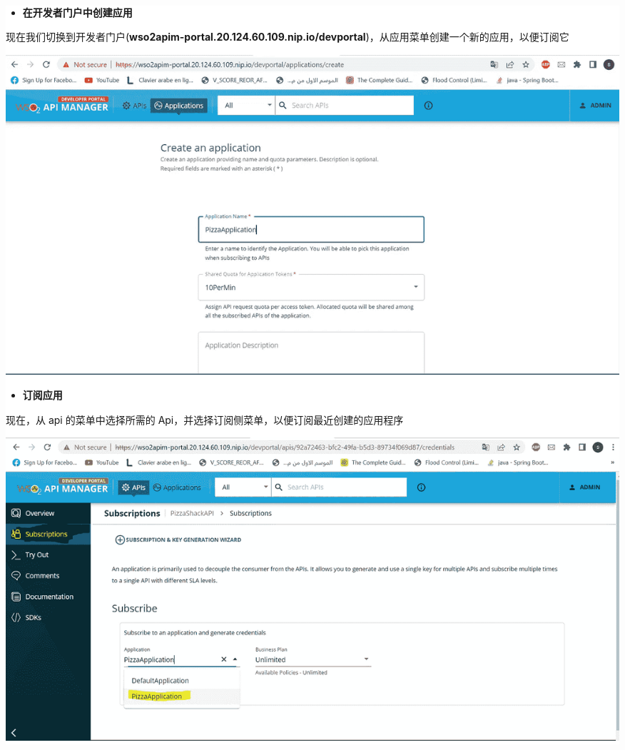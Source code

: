 *   **在开发者门户中创建应用**

现在我们切换到开发者门户(**wso2apim-portal.20.124.60.109.nip.io/devportal**)，从应用菜单创建一个新的应用，以便订阅它

![](img/250d9cd3d28b281eeec43351a2d262e6.png)

*   **订阅应用**

现在，从 api 的菜单中选择所需的 Api，并选择订阅侧菜单，以便订阅最近创建的应用程序

![](img/5d248c709397e2ebefd9e8eef090a9c3.png)
